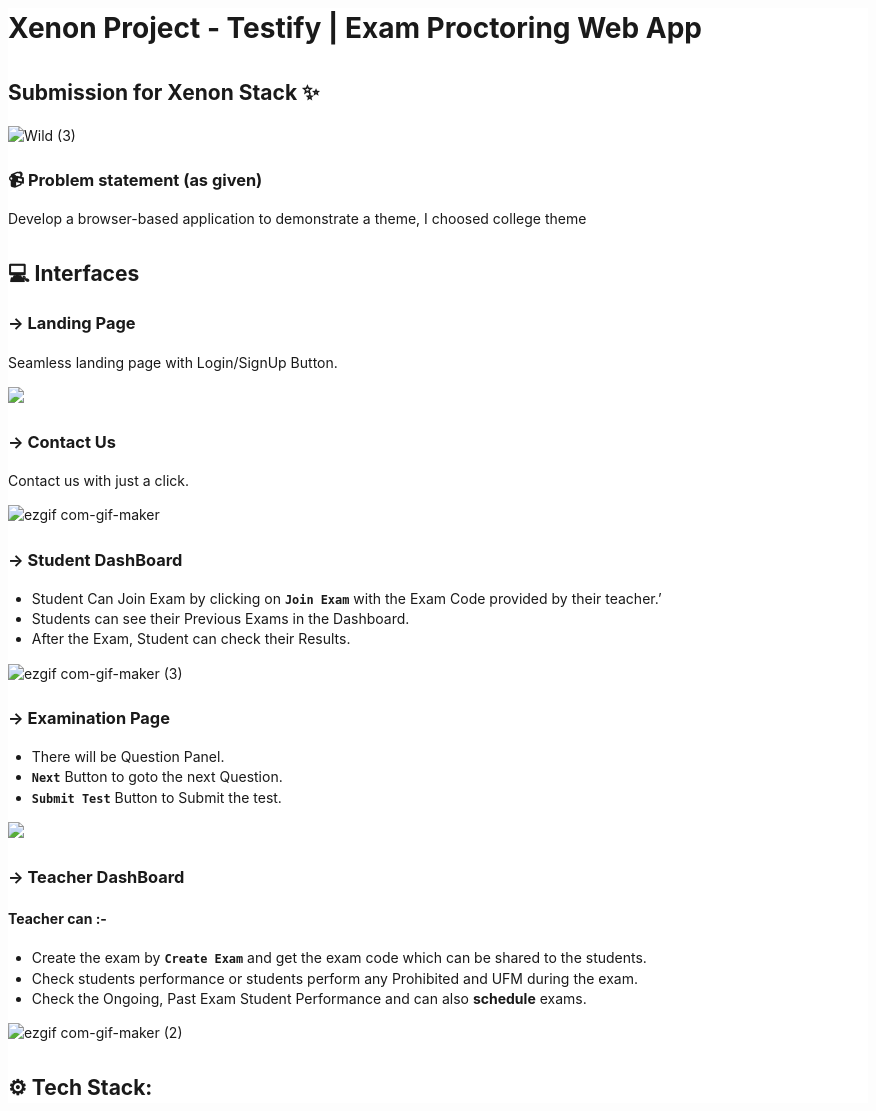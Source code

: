 # Xenon Project - Testify | Exam Proctoring Web App
## Submission for Xenon Stack ✨
![Wild (3)](https://user-images.githubusercontent.com/94772345/170864660-33e11ca6-e9c9-4f0f-b201-12e48301f084.jpg)


### 📹 Problem statement (as given)
Develop a browser-based application to demonstrate a theme, I choosed college theme

## 	💻 Interfaces

### **→** Landing Page
Seamless landing page with Login/SignUp Button.

<img src="https://user-images.githubusercontent.com/94772345/170834750-34150030-09fb-4213-a1de-0c5babddcf39.jpg" height="300">

### **→** Contact Us
Contact us with just a click.

![ezgif com-gif-maker](https://user-images.githubusercontent.com/74682951/200981023-ab9471a5-f547-47f6-8874-ead73a3c7a6f.gif)

### **→** Student DashBoard
- Student Can Join Exam by clicking on **`Join Exam`** with the Exam Code provided by their teacher.’
- Students can see their Previous Exams in the Dashboard.
- After the Exam, Student can check their Results.

![ezgif com-gif-maker (3)](https://user-images.githubusercontent.com/74682951/200978523-8b771e35-50d1-47c4-9091-842c844d4f5d.gif)

### **→** Examination Page
- There will be Question Panel.
- **`Next`** Button to goto the next Question.
- **`Submit Test`** Button to Submit the test.

<img src="https://user-images.githubusercontent.com/74682951/200978618-90d5e212-0811-4512-accb-b4153692c370.png" height="300">
<br>

### **→** Teacher DashBoard
   #### Teacher can :-
- Create the exam by **`Create Exam`** and get the exam code which can be shared to the students.
- Check students performance or students perform any Prohibited and UFM during the exam.
- Check the Ongoing, Past Exam Student Performance and can also **schedule** exams.

![ezgif com-gif-maker (2)](https://user-images.githubusercontent.com/74682951/200978760-57052235-0413-49b4-b080-c7fb5bc187a5.gif)


## ⚙️ Tech Stack: 
